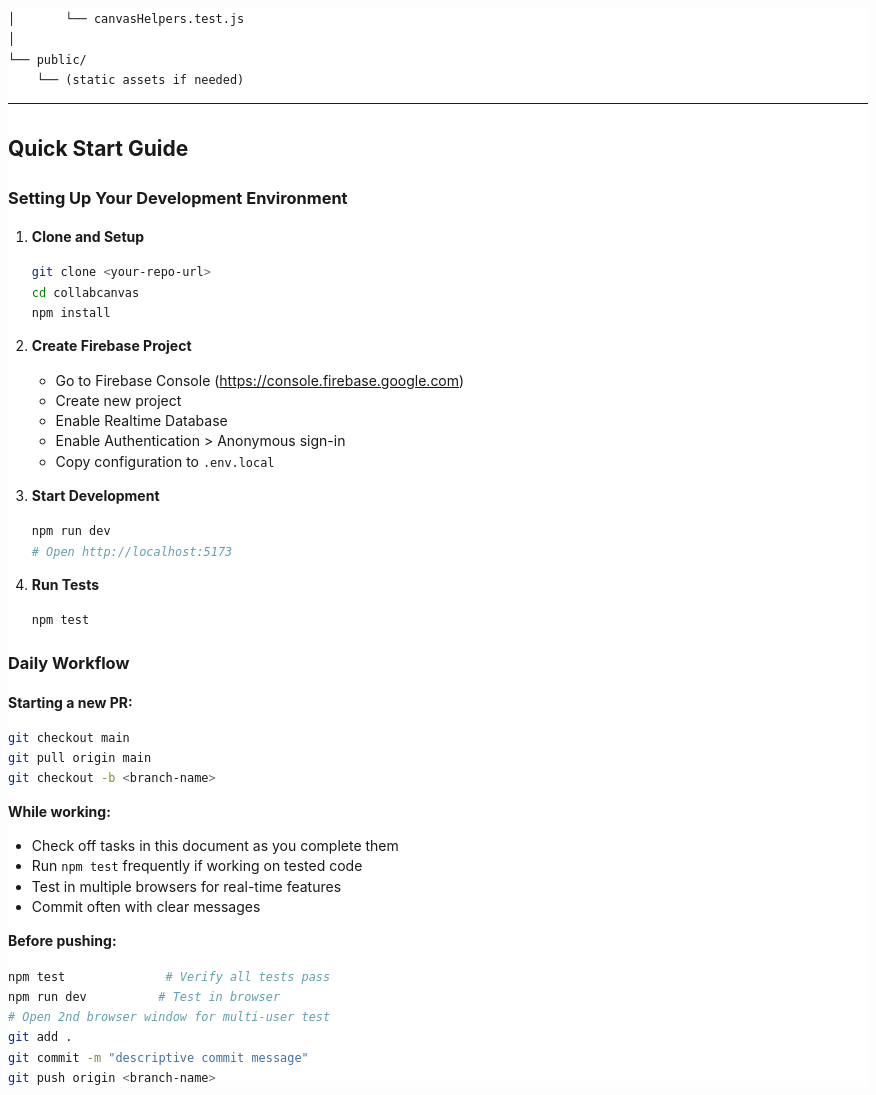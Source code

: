 ```
│       └── canvasHelpers.test.js
│
└── public/
    └── (static assets if needed)
```

---

## Quick Start Guide

### Setting Up Your Development Environment

1. **Clone and Setup**
   ```bash
   git clone <your-repo-url>
   cd collabcanvas
   npm install
   ```

2. **Create Firebase Project**
   - Go to Firebase Console (https://console.firebase.google.com)
   - Create new project
   - Enable Realtime Database
   - Enable Authentication > Anonymous sign-in
   - Copy configuration to `.env.local`

3. **Start Development**
   ```bash
   npm run dev
   # Open http://localhost:5173
   ```

4. **Run Tests**
   ```bash
   npm test
   ```

### Daily Workflow

**Starting a new PR:**
```bash
git checkout main
git pull origin main
git checkout -b <branch-name>
```

**While working:**
- Check off tasks in this document as you complete them
- Run `npm test` frequently if working on tested code
- Test in multiple browsers for real-time features
- Commit often with clear messages

**Before pushing:**
```bash
npm test              # Verify all tests pass
npm run dev          # Test in browser
# Open 2nd browser window for multi-user test
git add .
git commit -m "descriptive commit message"
git push origin <branch-name>
```
